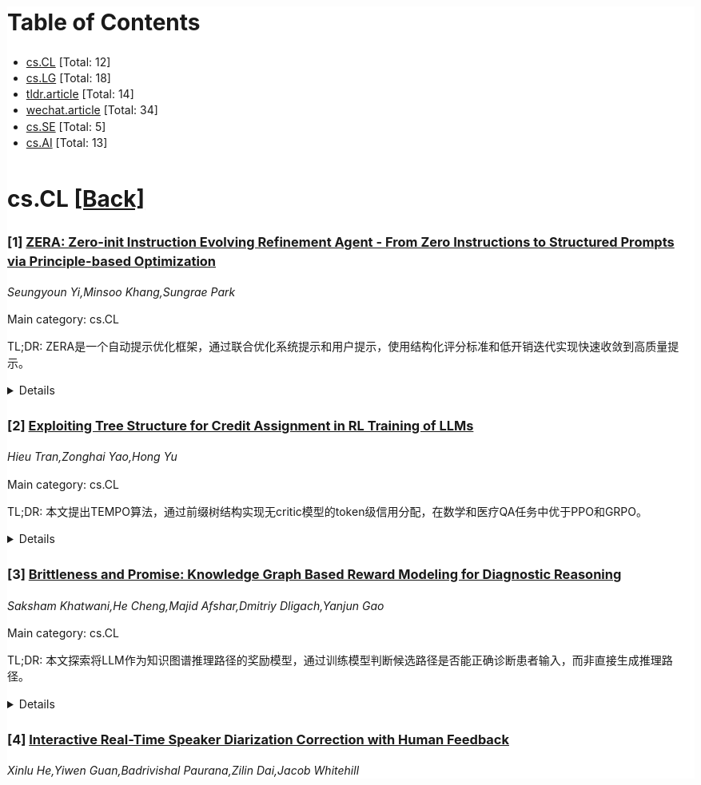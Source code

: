 <div id=toc></div>

# Table of Contents

- [cs.CL](#cs.CL) [Total: 12]
- [cs.LG](#cs.LG) [Total: 18]
- [tldr.article](#tldr.article) [Total: 14]
- [wechat.article](#wechat.article) [Total: 34]
- [cs.SE](#cs.SE) [Total: 5]
- [cs.AI](#cs.AI) [Total: 13]


<div id='cs.CL'></div>

# cs.CL [[Back]](#toc)

### [1] [ZERA: Zero-init Instruction Evolving Refinement Agent - From Zero Instructions to Structured Prompts via Principle-based Optimization](https://arxiv.org/abs/2509.18158)
*Seungyoun Yi,Minsoo Khang,Sungrae Park*

Main category: cs.CL

TL;DR: ZERA是一个自动提示优化框架，通过联合优化系统提示和用户提示，使用结构化评分标准和低开销迭代实现快速收敛到高质量提示。


<details><summary>Details</summary></details>


### [2] [Exploiting Tree Structure for Credit Assignment in RL Training of LLMs](https://arxiv.org/abs/2509.18314)
*Hieu Tran,Zonghai Yao,Hong Yu*

Main category: cs.CL

TL;DR: 本文提出TEMPO算法，通过前缀树结构实现无critic模型的token级信用分配，在数学和医疗QA任务中优于PPO和GRPO。


<details><summary>Details</summary></details>


### [3] [Brittleness and Promise: Knowledge Graph Based Reward Modeling for Diagnostic Reasoning](https://arxiv.org/abs/2509.18316)
*Saksham Khatwani,He Cheng,Majid Afshar,Dmitriy Dligach,Yanjun Gao*

Main category: cs.CL

TL;DR: 本文探索将LLM作为知识图谱推理路径的奖励模型，通过训练模型判断候选路径是否能正确诊断患者输入，而非直接生成推理路径。


<details><summary>Details</summary></details>


### [4] [Interactive Real-Time Speaker Diarization Correction with Human Feedback](https://arxiv.org/abs/2509.18377)
*Xinlu He,Yiwen Guan,Badrivishal Paurana,Zilin Dai,Jacob Whitehill*
